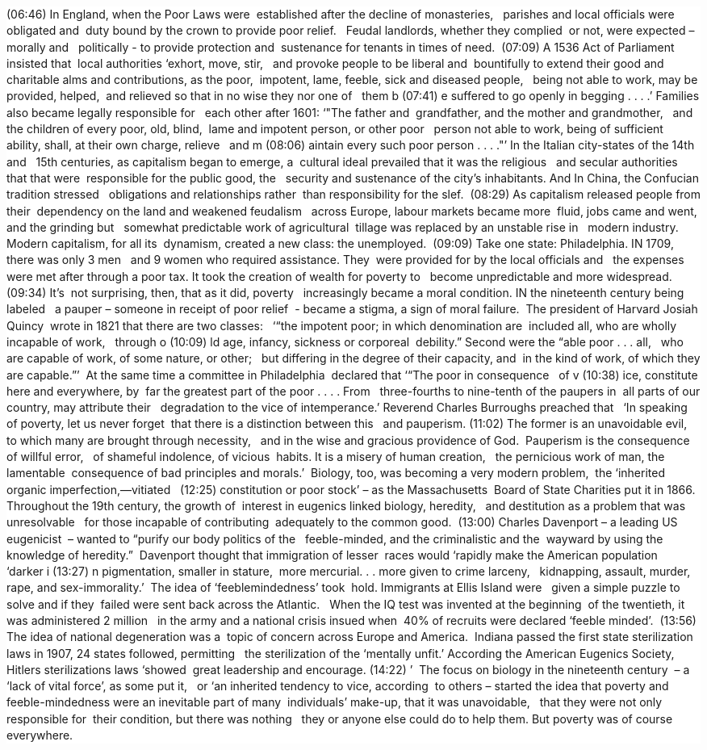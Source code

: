 (06:46) In England, when the Poor Laws were  established after the decline of monasteries,   parishes and local officials were obligated and  duty bound by the crown to provide poor relief.   Feudal landlords, whether they complied  or not, were expected – morally and   politically - to provide protection and  sustenance for tenants in times of need. 
(07:09) A 1536 Act of Parliament insisted that  local authorities ‘exhort, move, stir,   and provoke people to be liberal and  bountifully to extend their good and   charitable alms and contributions, as the poor,  impotent, lame, feeble, sick and diseased people,   being not able to work, may be provided, helped,  and relieved so that in no wise they nor one of   them b
(07:41) e suffered to go openly in begging . . . .’ Families also became legally responsible for   each other after 1601: ‘"The father and  grandfather, and the mother and grandmother,   and the children of every poor, old, blind,  lame and impotent person, or other poor   person not able to work, being of sufficient  ability, shall, at their own charge, relieve   and m
(08:06) aintain every such poor person . . . ."’ In the Italian city-states of the 14th and   15th centuries, as capitalism began to emerge, a  cultural ideal prevailed that it was the religious   and secular authorities that that were  responsible for the public good, the   security and sustenance of the city’s inhabitants. And In China, the Confucian tradition stressed   obligations and relationships rather  than responsibility for the slef. 
(08:29) As capitalism released people from their  dependency on the land and weakened feudalism   across Europe, labour markets became more  fluid, jobs came and went, and the grinding but   somewhat predictable work of agricultural  tillage was replaced by an unstable rise in   modern industry. Modern capitalism, for all its  dynamism, created a new class: the unemployed. 
(09:09) Take one state: Philadelphia. IN 1709, there was only 3 men   and 9 women who required assistance. They  were provided for by the local officials and   the expenses were met after through a poor tax. It took the creation of wealth for poverty to   become unpredictable and more widespread.
(09:34) It’s  not surprising, then, that as it did, poverty   increasingly became a moral condition. IN the nineteenth century being labeled   a pauper – someone in receipt of poor relief  - became a stigma, a sign of moral failure.  The president of Harvard Josiah Quincy  wrote in 1821 that there are two classes:   ‘“the impotent poor; in which denomination are  included all, who are wholly incapable of work,   through o
(10:09) ld age, infancy, sickness or corporeal  debility.” Second were the “able poor . . . all,   who are capable of work, of some nature, or other;   but differing in the degree of their capacity, and  in the kind of work, of which they are capable.”’  At the same time a committee in Philadelphia  declared that ‘“The poor in consequence   of v
(10:38) ice, constitute here and everywhere, by  far the greatest part of the poor . . . . From   three-fourths to nine-tenth of the paupers in  all parts of our country, may attribute their   degradation to the vice of intemperance.’ Reverend Charles Burroughs preached that   ‘In speaking of poverty, let us never forget  that there is a distinction between this   and pauperism.
(11:02) The former is an unavoidable evil,  to which many are brought through necessity,   and in the wise and gracious providence of God.  Pauperism is the consequence of willful error,   of shameful indolence, of vicious  habits. It is a misery of human creation,   the pernicious work of man, the lamentable  consequence of bad principles and morals.’  Biology, too, was becoming a very modern problem,  the ‘inherited organic imperfection,—vitiated  
(12:25) constitution or poor stock’ – as the Massachusetts  Board of State Charities put it in 1866.  Throughout the 19th century, the growth of  interest in eugenics linked biology, heredity,   and destitution as a problem that was unresolvable   for those incapable of contributing  adequately to the common good. 
(13:00) Charles Davenport – a leading US eugenicist  – wanted to “purify our body politics of the   feeble-minded, and the criminalistic and the  wayward by using the knowledge of heredity.”  Davenport thought that immigration of lesser  races would ‘rapidly make the American population   ‘darker i
(13:27) n pigmentation, smaller in stature,  more mercurial. . . more given to crime larceny,   kidnapping, assault, murder,  rape, and sex-immorality.’  The idea of ‘feeblemindedness’ took  hold. Immigrants at Ellis Island were   given a simple puzzle to solve and if they  failed were sent back across the Atlantic.   When the IQ test was invented at the beginning  of the twentieth, it was administered 2 million   in the army and a national crisis insued when  40% of recruits were declared ‘feeble minded’. 
(13:56) The idea of national degeneration was a  topic of concern across Europe and America.  Indiana passed the first state sterilization  laws in 1907, 24 states followed, permitting   the sterilization of the ‘mentally unfit.’ According the American Eugenics Society,   Hitlers sterilizations laws ‘showed  great leadership and encourage.
(14:22) ’  The focus on biology in the nineteenth century  – a ‘lack of vital force’, as some put it,   or ‘an inherited tendency to vice, according  to others – started the idea that poverty and   feeble-mindedness were an inevitable part of many  individuals’ make-up, that it was unavoidable,   that they were not only responsible for  their condition, but there was nothing   they or anyone else could do to help them. But poverty was of course everywhere.